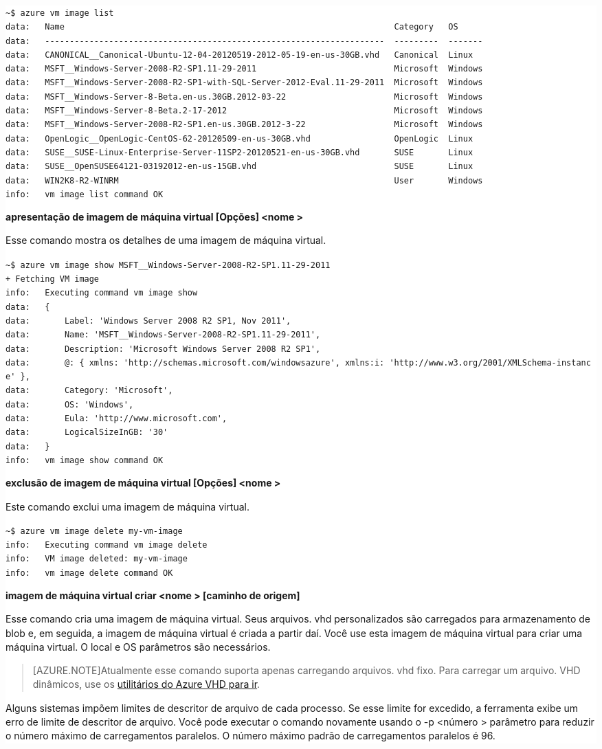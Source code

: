     ~$ azure vm image list
    data:   Name                                                                   Category   OS
    data:   ---------------------------------------------------------------------  ---------  -------
    data:   CANONICAL__Canonical-Ubuntu-12-04-20120519-2012-05-19-en-us-30GB.vhd   Canonical  Linux
    data:   MSFT__Windows-Server-2008-R2-SP1.11-29-2011                            Microsoft  Windows
    data:   MSFT__Windows-Server-2008-R2-SP1-with-SQL-Server-2012-Eval.11-29-2011  Microsoft  Windows
    data:   MSFT__Windows-Server-8-Beta.en-us.30GB.2012-03-22                      Microsoft  Windows
    data:   MSFT__Windows-Server-8-Beta.2-17-2012                                  Microsoft  Windows
    data:   MSFT__Windows-Server-2008-R2-SP1.en-us.30GB.2012-3-22                  Microsoft  Windows
    data:   OpenLogic__OpenLogic-CentOS-62-20120509-en-us-30GB.vhd                 OpenLogic  Linux
    data:   SUSE__SUSE-Linux-Enterprise-Server-11SP2-20120521-en-us-30GB.vhd       SUSE       Linux
    data:   SUSE__OpenSUSE64121-03192012-en-us-15GB.vhd                            SUSE       Linux
    data:   WIN2K8-R2-WINRM                                                        User       Windows
    info:   vm image list command OK

**apresentação de imagem de máquina virtual [Opções] &lt;nome >**

Esse comando mostra os detalhes de uma imagem de máquina virtual.

    ~$ azure vm image show MSFT__Windows-Server-2008-R2-SP1.11-29-2011
    + Fetching VM image
    info:   Executing command vm image show
    data:   {
    data:       Label: 'Windows Server 2008 R2 SP1, Nov 2011',
    data:       Name: 'MSFT__Windows-Server-2008-R2-SP1.11-29-2011',
    data:       Description: 'Microsoft Windows Server 2008 R2 SP1',
    data:       @: { xmlns: 'http://schemas.microsoft.com/windowsazure', xmlns:i: 'http://www.w3.org/2001/XMLSchema-instance' },
    data:       Category: 'Microsoft',
    data:       OS: 'Windows',
    data:       Eula: 'http://www.microsoft.com',
    data:       LogicalSizeInGB: '30'
    data:   }
    info:   vm image show command OK

**exclusão de imagem de máquina virtual [Opções] &lt;nome >**

Este comando exclui uma imagem de máquina virtual.

    ~$ azure vm image delete my-vm-image
    info:   Executing command vm image delete
    info:   VM image deleted: my-vm-image
    info:   vm image delete command OK

**imagem de máquina virtual criar &lt;nome > [caminho de origem]**

Esse comando cria uma imagem de máquina virtual. Seus arquivos. vhd personalizados são carregados para armazenamento de blob e, em seguida, a imagem de máquina virtual é criada a partir daí. Você use esta imagem de máquina virtual para criar uma máquina virtual. O local e OS parâmetros são necessários.

>[AZURE.NOTE]Atualmente esse comando suporta apenas carregando arquivos. vhd fixo. Para carregar um arquivo. VHD dinâmicos, use os [utilitários do Azure VHD para ir](https://github.com/Microsoft/azure-vhd-utils-for-go).

Alguns sistemas impõem limites de descritor de arquivo de cada processo. Se esse limite for excedido, a ferramenta exibe um erro de limite de descritor de arquivo. Você pode executar o comando novamente usando o -p &lt;número > parâmetro para reduzir o número máximo de carregamentos paralelos. O número máximo padrão de carregamentos paralelos é 96.

